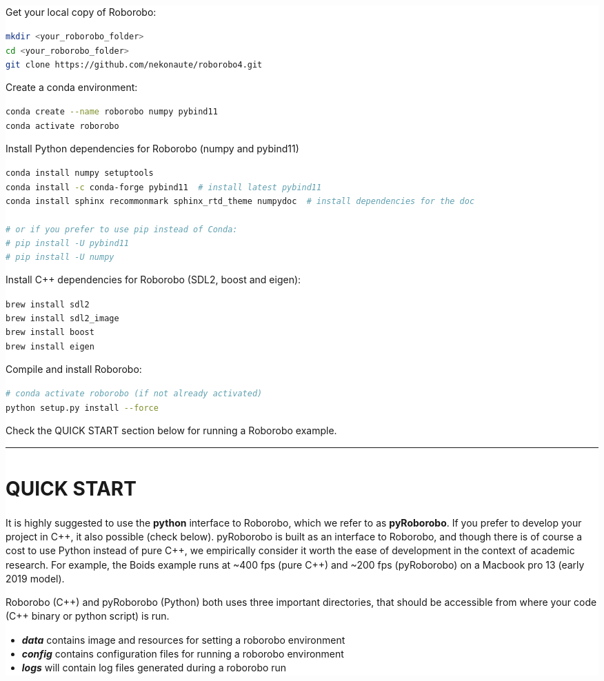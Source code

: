 Get your local copy of Roborobo:

```bash
mkdir <your_roborobo_folder>
cd <your_roborobo_folder>
git clone https://github.com/nekonaute/roborobo4.git
```

Create a conda environment:

```bash
conda create --name roborobo numpy pybind11 
conda activate roborobo
```

Install Python dependencies for Roborobo (numpy and pybind11) 

```bash
conda install numpy setuptools
conda install -c conda-forge pybind11  # install latest pybind11
conda install sphinx recommonmark sphinx_rtd_theme numpydoc  # install dependencies for the doc

# or if you prefer to use pip instead of Conda: 
# pip install -U pybind11
# pip install -U numpy
```

Install C++ dependencies for Roborobo (SDL2, boost and eigen):

```bash
brew install sdl2
brew install sdl2_image
brew install boost
brew install eigen
```

Compile and install Roborobo:

```bash
# conda activate roborobo (if not already activated)
python setup.py install --force
```

Check the QUICK START section below for running a Roborobo example.
___
# QUICK START

It is highly suggested to use the __python__ interface to Roborobo, which we refer to as __pyRoborobo__. If you prefer to develop your project in C++, it also possible (check below). pyRoborobo is built as an interface to Roborobo, and though there is of course a cost to use Python instead of pure C++, we empirically consider it worth the ease of development in the context of academic research. For example, the Boids example runs at ~400 fps (pure C++) and ~200 fps (pyRoborobo) on a Macbook pro 13 (early 2019 model).

Roborobo (C++) and pyRoborobo (Python) both uses three important directories, that should be accessible from where your code (C++ binary or python script) is run. 
* **_data_** contains image and resources for setting a roborobo environment
* **_config_** contains configuration files for running a roborobo environment 
* **_logs_** will contain log files generated during a roborobo run
